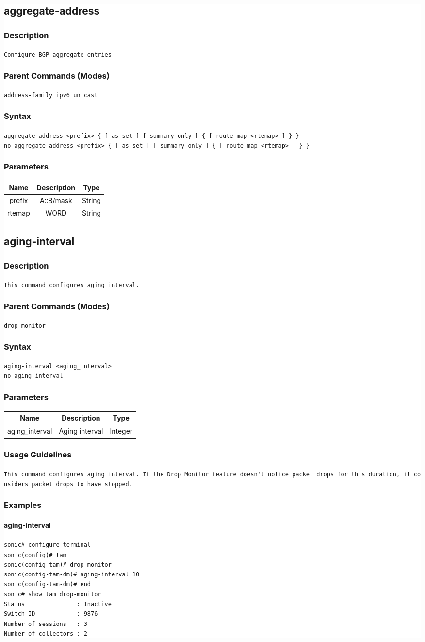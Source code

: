 ## aggregate-address 
### Description 
```
Configure BGP aggregate entries 
```
### Parent Commands (Modes) 
```
address-family ipv6 unicast
```
### Syntax 
```
aggregate-address <prefix> { [ as-set ] [ summary-only ] { [ route-map <rtemap> ] } }
no aggregate-address <prefix> { [ as-set ] [ summary-only ] { [ route-map <rtemap> ] } }
```
### Parameters 
| Name | Description | Type |
|:---:|:-----:|:-----:|
| prefix | A::B/mask  | String  |
| rtemap | WORD  | String  |
## aging-interval 
### Description 
```
This command configures aging interval.
```
### Parent Commands (Modes) 
```
drop-monitor
```
### Syntax 
```
aging-interval <aging_interval>
no aging-interval
```
### Parameters 
| Name | Description | Type |
|:---:|:-----:|:-----:|
| aging_interval | Aging interval  | Integer  |
### Usage Guidelines 
```
This command configures aging interval. If the Drop Monitor feature doesn't notice packet drops for this duration, it considers packet drops to have stopped.
```
### Examples 
#### aging-interval <value> 
```
sonic# configure terminal
sonic(config)# tam
sonic(config-tam)# drop-monitor
sonic(config-tam-dm)# aging-interval 10
sonic(config-tam-dm)# end
sonic# show tam drop-monitor
Status               : Inactive
Switch ID            : 9876
Number of sessions   : 3
Number of collectors : 2
```